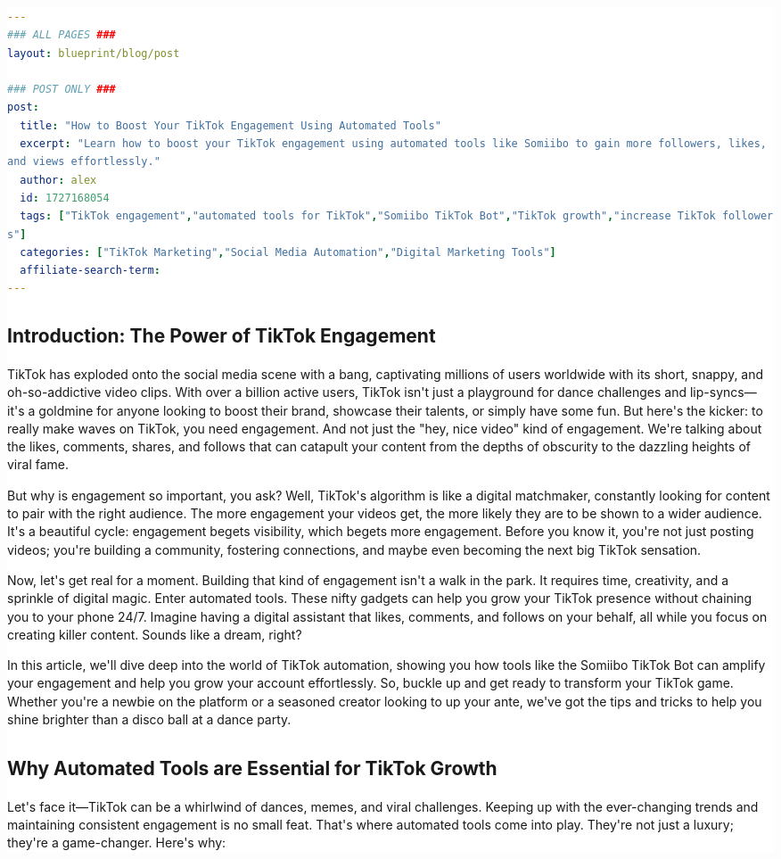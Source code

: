 ```yaml
---
### ALL PAGES ###
layout: blueprint/blog/post

### POST ONLY ###
post:
  title: "How to Boost Your TikTok Engagement Using Automated Tools"
  excerpt: "Learn how to boost your TikTok engagement using automated tools like Somiibo to gain more followers, likes, and views effortlessly."
  author: alex
  id: 1727168054
  tags: ["TikTok engagement","automated tools for TikTok","Somiibo TikTok Bot","TikTok growth","increase TikTok followers"]
  categories: ["TikTok Marketing","Social Media Automation","Digital Marketing Tools"]
  affiliate-search-term: 
---
```


## Introduction: The Power of TikTok Engagement

TikTok has exploded onto the social media scene with a bang, captivating millions of users worldwide with its short, snappy, and oh-so-addictive video clips. With over a billion active users, TikTok isn't just a playground for dance challenges and lip-syncs—it's a goldmine for anyone looking to boost their brand, showcase their talents, or simply have some fun. But here's the kicker: to really make waves on TikTok, you need engagement. And not just the "hey, nice video" kind of engagement. We're talking about the likes, comments, shares, and follows that can catapult your content from the depths of obscurity to the dazzling heights of viral fame.

But why is engagement so important, you ask? Well, TikTok's algorithm is like a digital matchmaker, constantly looking for content to pair with the right audience. The more engagement your videos get, the more likely they are to be shown to a wider audience. It's a beautiful cycle: engagement begets visibility, which begets more engagement. Before you know it, you're not just posting videos; you're building a community, fostering connections, and maybe even becoming the next big TikTok sensation.

Now, let's get real for a moment. Building that kind of engagement isn't a walk in the park. It requires time, creativity, and a sprinkle of digital magic. Enter automated tools. These nifty gadgets can help you grow your TikTok presence without chaining you to your phone 24/7. Imagine having a digital assistant that likes, comments, and follows on your behalf, all while you focus on creating killer content. Sounds like a dream, right?

In this article, we'll dive deep into the world of TikTok automation, showing you how tools like the Somiibo TikTok Bot can amplify your engagement and help you grow your account effortlessly. So, buckle up and get ready to transform your TikTok game. Whether you're a newbie on the platform or a seasoned creator looking to up your ante, we've got the tips and tricks to help you shine brighter than a disco ball at a dance party.

## Why Automated Tools are Essential for TikTok Growth

Let's face it—TikTok can be a whirlwind of dances, memes, and viral challenges. Keeping up with the ever-changing trends and maintaining consistent engagement is no small feat. That's where automated tools come into play. They're not just a luxury; they're a game-changer. Here's why:

